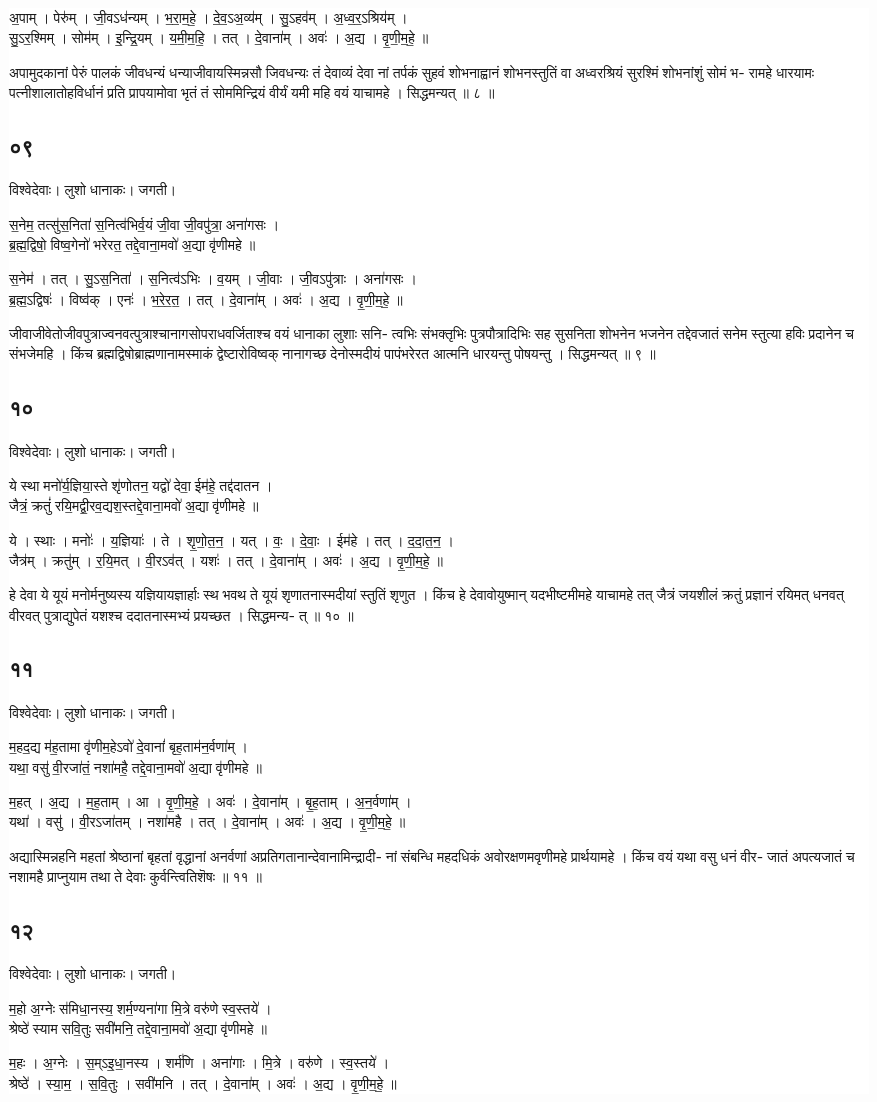 अ॒पाम् । पेरु॑म् । जी॒वऽध॑न्यम् । भ॒रा॒म॒हे॒ । दे॒व॒ऽअ॒व्य॑म् । सु॒ऽहव॑म् । अ॒ध्व॒र॒ऽश्रिय॑म् ।  
सु॒ऽर॒श्मिम् । सोम॑म् । इ॒न्द्रि॒यम् । य॒मी॒म॒हि॒ । तत् । दे॒वाना॑म् । अवः॑ । अ॒द्य । वृ॒णी॒म॒हे॒ ॥

अपामुदकानां पेरुं पालकं जीवधन्यं धन्याजीवायस्मिन्नसौ जिवधन्यः तं देवाव्यं देवा नां तर्पकं सुहवं शोभनाह्वानं शोभनस्तुतिं वा अध्वरश्रियं सुरश्मिं शोभनांशुं सोमं भ- रामहे धारयामः पत्नीशालातोहविर्धानं प्रति प्रापयामोवा भृतं तं सोममिन्द्रियं वीर्यं यमी महि वयं याचामहे । सिद्धमन्यत् ॥ ८ ॥

## ०९
विश्वेदेवाः। लुशो धानाकः। जगती।

स॒नेम॒ तत्सु॑स॒निता॑ स॒नित्व॑भिर्व॒यं जी॒वा जी॒वपु॑त्रा॒ अना॑गसः ।  
ब्र॒ह्म॒द्विषो॒ विष्व॒गेनो॑ भरेरत॒ तद्दे॒वाना॒मवो॑ अ॒द्या वृ॑णीमहे ॥

स॒नेम॑ । तत् । सु॒ऽस॒निता॑ । स॒नित्व॑ऽभिः । व॒यम् । जी॒वाः । जी॒वऽपु॑त्राः । अना॑गसः ।  
ब्र॒ह्म॒ऽद्विषः॑ । विष्व॑क् । एनः॑ । भ॒रे॒र॒त॒ । तत् । दे॒वाना॑म् । अवः॑ । अ॒द्य । वृ॒णी॒म॒हे॒ ॥

जीवाजीवेतोजीवपुत्राज्वनवत्पुत्राश्चानागसोपराधवर्जिताश्च वयं धानाका लुशाः सनि- त्वभिः संभक्तृभिः पुत्रपौत्रादिभिः सह सुसनिता शोभनेन भजनेन तद्देवजातं सनेम स्तुत्या हविः प्रदानेन च संभजेमहि । किंच ब्रह्मद्विषोब्राह्मणानामस्माकं द्वेष्टारोविष्वक् नानागच्छ देनोस्मदीयं पापंभरेरत आत्मनि धारयन्तु पोषयन्तु । सिद्धमन्यत् ॥ ९ ॥

## १०
विश्वेदेवाः। लुशो धानाकः। जगती।

ये स्था मनो॑र्य॒ज्ञिया॒स्ते शृ॑णोतन॒ यद्वो॑ देवा॒ ईम॑हे॒ तद्द॑दातन ।  
जैत्रं॒ क्रतुं॑ रयि॒मद्वी॒रव॒द्यश॒स्तद्दे॒वाना॒मवो॑ अ॒द्या वृ॑णीमहे ॥

ये । स्थाः । मनोः॑ । य॒ज्ञियाः॑ । ते । शृ॒णो॒त॒न॒ । यत् । वः॒ । दे॒वाः॒ । ईम॑हे । तत् । द॒दा॒त॒न॒ ।  
जैत्र॑म् । क्रतु॑म् । र॒यि॒मत् । वी॒रऽव॑त् । यशः॑ । तत् । दे॒वाना॑म् । अवः॑ । अ॒द्य । वृ॒णी॒म॒हे॒ ॥

हे देवा ये यूयं मनोर्मनुष्यस्य यज्ञियायज्ञार्हाः स्थ भवथ ते यूयं शृणातनास्मदीयां स्तुतिं शृणुत । किंच हे देवावोयुष्मान् यदभीष्टमीमहे याचामहे तत् जैत्रं जयशीलं क्रतुं प्रज्ञानं रयिमत् धनवत् वीरवत् पुत्राद्युपेतं यशश्च ददातनास्मभ्यं प्रयच्छत । सिद्धमन्य- त् ॥ १० ॥

## ११
विश्वेदेवाः। लुशो धानाकः। जगती।

म॒हद॒द्य म॑ह॒तामा वृ॑णीम॒हेऽवो॑ दे॒वानां॑ बृह॒ताम॑न॒र्वणा॑म् ।  
यथा॒ वसु॑ वी॒रजा॑तं॒ नशा॑महै॒ तद्दे॒वाना॒मवो॑ अ॒द्या वृ॑णीमहे ॥

म॒हत् । अ॒द्य । म॒ह॒ताम् । आ । वृ॒णी॒म॒हे॒ । अवः॑ । दे॒वाना॑म् । बृ॒ह॒ताम् । अ॒न॒र्वणा॑म् ।  
यथा॑ । वसु॑ । वी॒रऽजा॑तम् । नशा॑महै । तत् । दे॒वाना॑म् । अवः॑ । अ॒द्य । वृ॒णी॒म॒हे॒ ॥

अद्यास्मिन्नहनि महतां श्रेष्ठानां बृहतां वृद्धानां अनर्वणां अप्रतिगतानान्देवानामिन्द्रादी- नां संबन्धि महदधिकं अवोरक्षणमवृणीमहे प्रार्थयामहे । किंच वयं यथा वसु धनं वीर- जातं अपत्यजातं च नशामहै प्राप्नुयाम तथा ते देवाः कुर्वन्त्वितिशॆषः ॥ ११ ॥

## १२
विश्वेदेवाः। लुशो धानाकः। जगती।

म॒हो अ॒ग्नेः स॑मिधा॒नस्य॒ शर्म॒ण्यना॑गा मि॒त्रे वरु॑णे स्व॒स्तये॑ ।  
श्रेष्ठे॑ स्याम सवि॒तुः सवी॑मनि॒ तद्दे॒वाना॒मवो॑ अ॒द्या वृ॑णीमहे ॥

म॒हः । अ॒ग्नेः । स॒म्ऽइ॒धा॒नस्य । शर्म॑णि । अना॑गाः । मि॒त्रे । वरु॑णे । स्व॒स्तये॑ ।  
श्रेष्ठे॑ । स्या॒म॒ । स॒वि॒तुः । सवी॑मनि । तत् । दे॒वाना॑म् । अवः॑ । अ॒द्य । वृ॒णी॒म॒हे॒ ॥
